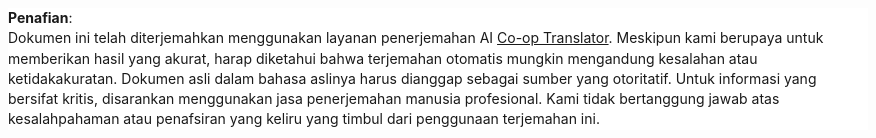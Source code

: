 
**Penafian**:  
Dokumen ini telah diterjemahkan menggunakan layanan penerjemahan AI [Co-op Translator](https://github.com/Azure/co-op-translator). Meskipun kami berupaya untuk memberikan hasil yang akurat, harap diketahui bahwa terjemahan otomatis mungkin mengandung kesalahan atau ketidakakuratan. Dokumen asli dalam bahasa aslinya harus dianggap sebagai sumber yang otoritatif. Untuk informasi yang bersifat kritis, disarankan menggunakan jasa penerjemahan manusia profesional. Kami tidak bertanggung jawab atas kesalahpahaman atau penafsiran yang keliru yang timbul dari penggunaan terjemahan ini.